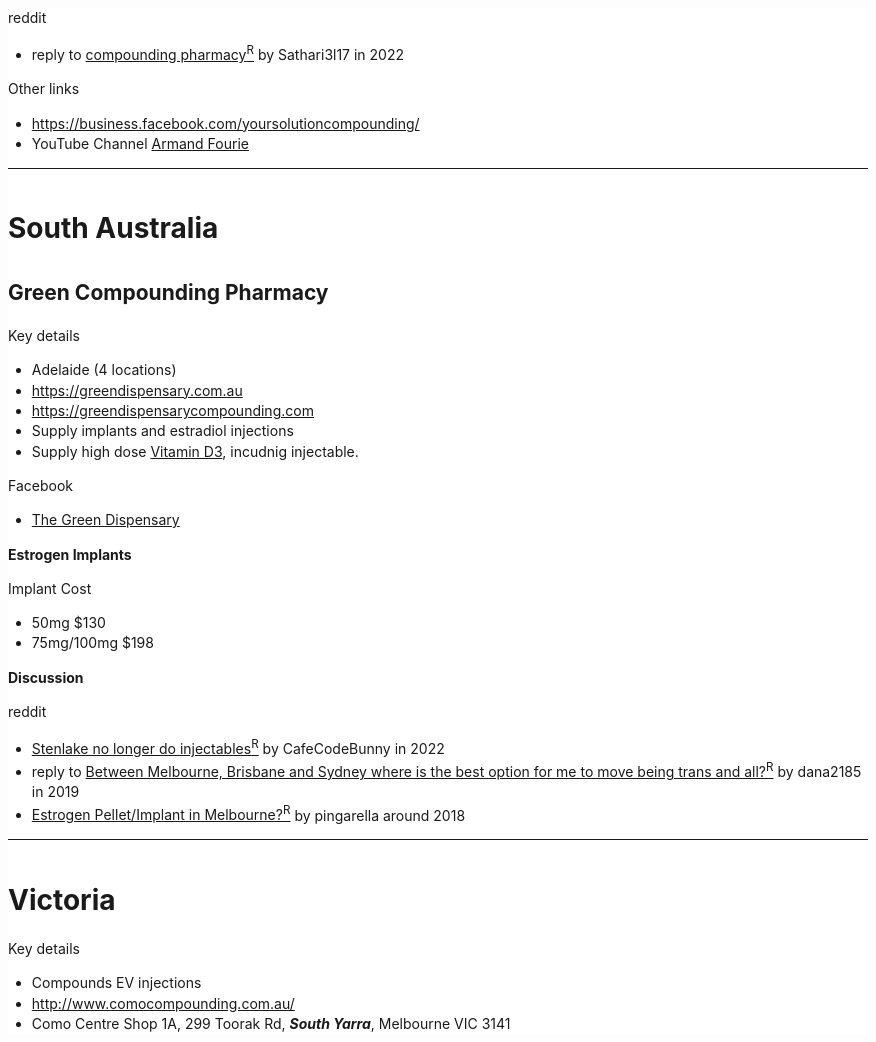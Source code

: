 reddit

* reply to [compounding pharmacy<sup>R</sup>](https://www.reddit.com/r/transgenderau/comments/xcbql0/compounding_pharmacy/io6c5ws/) by Sathari3l17 in 2022

Other links

* https://business.facebook.com/yoursolutioncompounding/
* YouTube Channel [Armand Fourie](https://www.youtube.com/channel/UC_Y90bqO333jCwkORzPPUgg)

---

# South Australia

## Green Compounding Pharmacy

Key details

* Adelaide (4 locations)
* https://greendispensary.com.au
* https://greendispensarycompounding.com
* Supply implants and estradiol injections
* Supply high dose [Vitamin D3](https://greendispensarycompounding.com/prescriber-portal/medicines-information/cholecalciferol/), incudnig injectable.

Facebook

* [The Green Dispensary](https://www.facebook.com/pages/The-Green-Dispensary/218878421813302)

**Estrogen Implants**

Implant Cost

* 50mg $130
* 75mg/100mg $198

**Discussion**

reddit

* [Stenlake no longer do injectables<sup>R</sup>](https://www.reddit.com/r/transgenderau/comments/zwsr0h/stenlake_no_longer_do_injectables/) by CafeCodeBunny in 2022
* reply to [Between Melbourne, Brisbane and Sydney where is the best option for me to move being trans and all?<sup>R</sup>](https://www.reddit.com/r/transgenderau/comments/ecmuc4/between_melbourne_brisbane_and_sydney_where_is/fbd3vgs/) by dana2185 in 2019
* [Estrogen Pellet/Implant in Melbourne?<sup>R</sup>](https://www.reddit.com/r/transgenderau/comments/97mgre/estrogen_pelletimplant_in_melbourne/) by pingarella around 2018

---

# Victoria

Key details

* Compounds EV injections
* http://www.comocompounding.com.au/
* Como Centre Shop 1A, 299 Toorak Rd, ***South Yarra***, Melbourne VIC 3141
